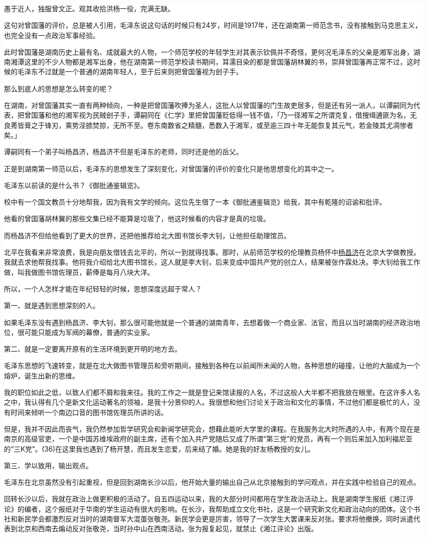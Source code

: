  
愚于近人，独服曾文正。观其收拾洪杨一役，完满无缺。

 
这句对曾国藩的评价，总是被人引用，毛泽东说这句话的时候只有24岁，时间是1917年，还在湖南第一师范念书，没有接触到马克思主义，也完全没有一点政治军事经验。

 
此时曾国藩是湖南历史上最有名、成就最大的人物，一个师范学校的年轻学生对其表示钦佩并不奇怪，更何况毛泽东的父亲是湘军出身，湖南湘潭这里的不少人物都是湘军出身，他在湖南第一师范学校读书期间，耳濡目染的都是曾国藩胡林翼的书，崇拜曾国藩再正常不过，这时候的毛泽东不过就是一个普通的湖南年轻人，至于后来则把曾国藩视为刽子手。

 
那么到底人的思想是怎么转变的呢？

 
在湖南，对曾国藩其实一直有两种倾向，一种是把曾国藩吹捧为圣人，这批人以曾国藩的门生故吏居多，但是还有另一派人，以谭嗣同为代表，把曾国藩和他的湘军视为民贼刽子手，谭嗣同在《仁学》里把曾国藩贬低得一钱不值，「乃一径湘军之所谓克复，借搜缉逋匪为名，无良莠皆膏之于锋刃，乘势淫掳焚掠，无所不至。卷东南数省之精髓，悉数入于湘军，或至逾三四十年无能恢复其元气，若金陵其尤凋惨者矣。」

 
谭嗣同有一个弟子叫杨昌济，杨昌济不但是毛泽东的老师，同时还是他的岳父。

 
正是到湖南第一师范以后，毛泽东的思想发生了深刻变化，对曾国藩的评价的变化只是他思想变化的其中之一。

 
毛泽东以前读的是什么书？《御批通鉴辑览》。 

 
校中有一个国文教员十分地帮我，因为我有文学的倾向。这位先生借了一本《御批通鉴辑览》给我，其中有乾隆的诏谕和批评。

 
他看的曾国藩胡林翼的那些文集已经不能算是垃圾了，他这时候看的内容才是真的垃圾。

 
而杨昌济不但给他看到了更大的世界，还把他推荐给北大图书馆长李大钊，让他担任助理馆员。

 
北平在我看来非常浪费，我是向朋友借钱去北平的，所以一到就得找事。那时，从前师范学校的伦理教员杨怀中[杨昌济](35)在北京大学做教授。我就去求他帮我找事。他将我介绍给北大图书馆长，这人就是李大钊，后来变成中国共产党的创立人，结果被张作霖处决。李大钊给我工作做，叫我做图书馆佐理员，薪俸是每月八块大洋。

所以，一个人怎样才能在年纪轻轻的时候，思想深度远超于常人？

 
第一、就是遇到思想深刻的人。

 
如果毛泽东没有遇到杨昌济、李大钊，那么很可能他就是一个普通的湖南青年，去想着做一个商业家、法官，而且以当时湖南的经济政治地位，很可能只能成为军阀的幕僚，普通的实业家。

 
第二、就是一定要离开原有的生活环境到更开明的地方去。

 
毛泽东思想的飞速转变，就是在北大做图书管理员和旁听期间，接触到各种在以前闻所未闻的人物，各种思想的碰撞，让他的大脑成为一个熔炉，诞生出新的思维。 

 
我的职位如此之低，以致人们都不屑和我来往。我的工作之一就是登记来馆读报的人名，不过这般人大半都不把我放在眼里。在这许多人名之中，我认得有几个是新文化运动著名的领袖，是我十分景仰的人。我很想和他们讨论关于政治和文化的事情，不过他们都是极忙的人，没有时间来倾听一个南边口音的图书馆佐理员所讲的话。

 
但是，我并不因此而丧气，我仍然参加哲学研究会和新闻学研究会，想藉此能听大学里的课程。在我服务北大时所遇的人中，有两个现在是南京的高级官吏，一个是中国苏维埃政府的副主席，还有个加入共产党随后又成了所谓“第三党”的党员，再有一个则后来加入加利福尼亚的“三K党”。(36)在这里我也遇到了杨开慧，而且发生恋爱，后来结了婚。她是我的好友杨教授的女儿。

 
第三、学以致用，输出观点。

 
毛泽东在北京虽然没有引起重视，但是回到湖南长沙以后，他开始大量的输出自己从北京接触到的学问观点，并在实践中检验自己的观点。

 
回转长沙以后，我就在政治上做更积极的活动了。自五四运动以来，我的大部分时间都用在学生政治活动上。我是湖南学生报纸《湘江评论》的编者，这个报纸对于华南的学生运动有很大的影响。在长沙，我帮助成立文化书社，这是一个研究新文化和政治动向的团体。这个书社和新民学会都激烈反对当时的湖南督军大混蛋张敬尧。新民学会更是厉害，领导了一次学生大罢课来反对张。要求将他撤换，同时派遣代表到北京和西南去煽动反对张敬尧，当时孙中山在西南活动。张为报复起见，就禁止《湘江评论》出版。
